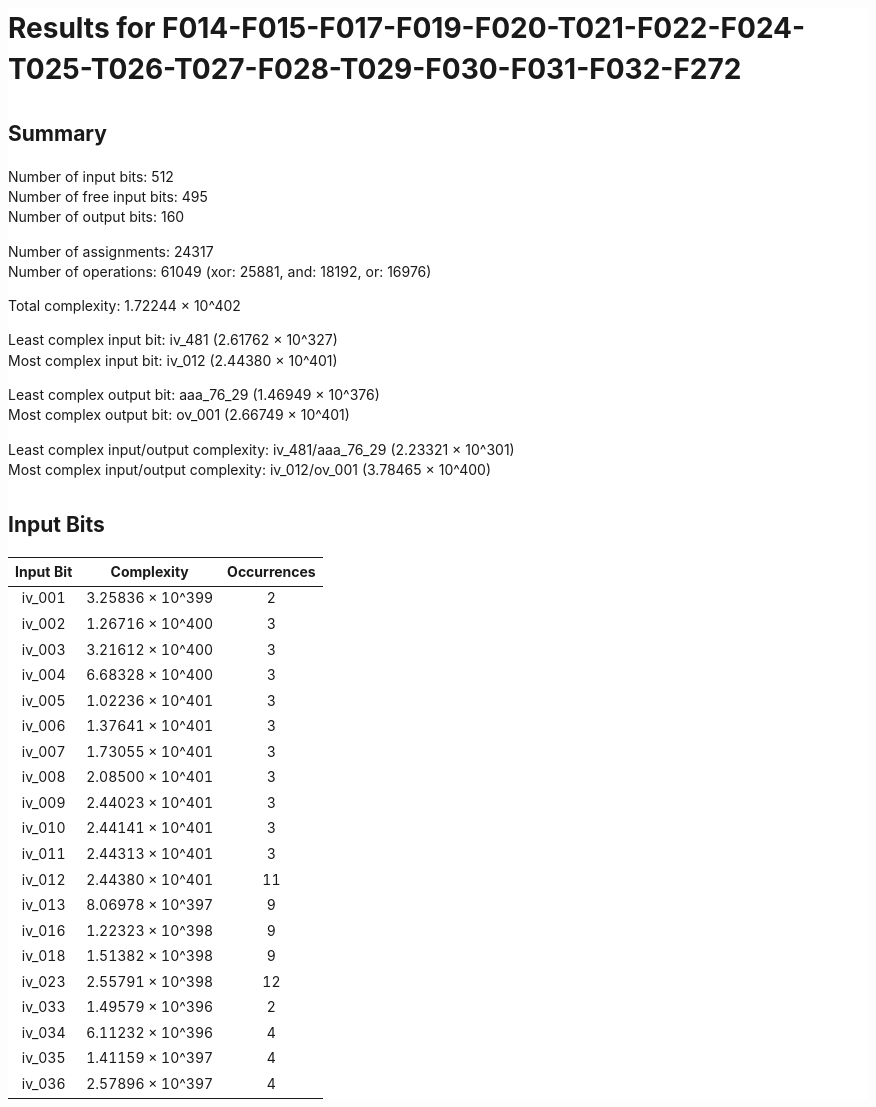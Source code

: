 # Results for F014-F015-F017-F019-F020-T021-F022-F024-T025-T026-T027-F028-T029-F030-F031-F032-F272

## Summary

Number of input bits: 512  
Number of free input bits: 495  
Number of output bits: 160

Number of assignments: 24317  
Number of operations: 61049
(xor: 25881,
and: 18192,
or: 16976)

Total complexity: 1.72244 × 10^402

Least complex input bit: iv_481 (2.61762 × 10^327)  
Most complex input bit: iv_012 (2.44380 × 10^401)

Least complex output bit: aaa_76_29 (1.46949 × 10^376)  
Most complex output bit: ov_001 (2.66749 × 10^401)

Least complex input/output complexity: iv_481/aaa_76_29 (2.23321 × 10^301)  
Most complex input/output complexity: iv_012/ov_001 (3.78465 × 10^400)

## Input Bits

| Input Bit | Complexity | Occurrences |
|:---------:|:----------:|:-----------:|
| iv_001 | 3.25836 × 10^399 | 2 |
| iv_002 | 1.26716 × 10^400 | 3 |
| iv_003 | 3.21612 × 10^400 | 3 |
| iv_004 | 6.68328 × 10^400 | 3 |
| iv_005 | 1.02236 × 10^401 | 3 |
| iv_006 | 1.37641 × 10^401 | 3 |
| iv_007 | 1.73055 × 10^401 | 3 |
| iv_008 | 2.08500 × 10^401 | 3 |
| iv_009 | 2.44023 × 10^401 | 3 |
| iv_010 | 2.44141 × 10^401 | 3 |
| iv_011 | 2.44313 × 10^401 | 3 |
| iv_012 | 2.44380 × 10^401 | 11 |
| iv_013 | 8.06978 × 10^397 | 9 |
| iv_016 | 1.22323 × 10^398 | 9 |
| iv_018 | 1.51382 × 10^398 | 9 |
| iv_023 | 2.55791 × 10^398 | 12 |
| iv_033 | 1.49579 × 10^396 | 2 |
| iv_034 | 6.11232 × 10^396 | 4 |
| iv_035 | 1.41159 × 10^397 | 4 |
| iv_036 | 2.57896 × 10^397 | 4 |